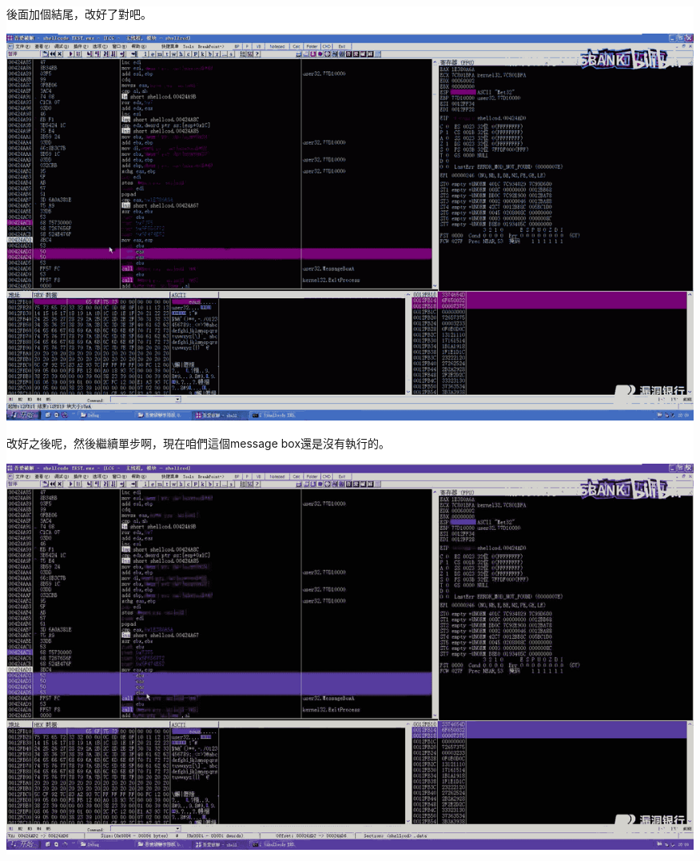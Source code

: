 後面加個結尾，改好了對吧。

![](img/bb78e449116e217a9a2a5001a0cfd82a_37.png)

改好之後呢，然後繼續單步啊，現在咱們這個message box還是沒有執行的。

![](img/bb78e449116e217a9a2a5001a0cfd82a_39.png)
